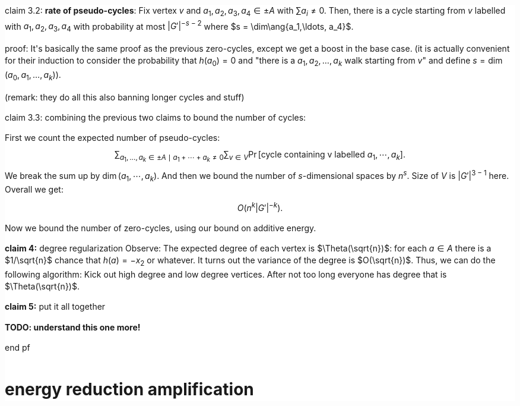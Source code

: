 claim 3.2: **rate of pseudo-cycles**:
Fix vertex $v$ and $a_1,a_2,a_3, a_4 \in \pm A$ with $\sum a_i
\neq 0.$
Then, there is a cycle starting from $v$ labelled with
$a_1,a_2,a_3,a_4$ with probability at most $|G'|^{-s-2}$ where $s
= \dim\ang{a_1,\ldots, a_4}$.

proof:
It's basically the same proof as the previous zero-cycles, except
we get a boost in the base case.
(it is actually convenient for their induction to consider the
probability that $h(a_0)=0$ and "there is a $a_1,a_2,\ldots, a_k$
walk starting from $v$" and define $s = \dim (a_0,a_1,\ldots,
a_k)$).





(remark: they do all this also banning longer cycles and stuff)

claim 3.3: combining the previous two claims to bound the number
of cycles:

First we count the expected number of pseudo-cycles:
$$\sum_{a_1,\ldots, a_k\in \pm A \mid a_1+\cdots+a_k\neq 0} \sum_{v\in V} \Pr[\text{cycle containing v labelled } a_1,\cdots,a_k].$$
We break the sum up by $\dim(a_1,\cdots,a_k)$.
And then we bound the number of $s$-dimensional spaces by
$n^{s}$. Size of $V$ is $|G'|^{3-1}$ here. 
Overall we get:
$$O(n^{k}|G'|^{-k}).$$

Now we bound the number of zero-cycles, using our bound on
additive energy. 




**claim 4:** degree regularization
Observe:
The expected degree of each vertex is $\Theta(\sqrt{n})$: for
each $a\in A$ there is a $1/\sqrt{n}$ chance that $h(a)=-x_2$ or
whatever.
It turns out the variance of the degree is $O(\sqrt{n})$.
Thus, we can do the following algorithm:
Kick out high degree and low degree vertices.
After not too long everyone has degree that is
$\Theta(\sqrt{n})$.

**claim 5:** put it all together

**TODO: understand this one more!**

end pf

# energy reduction amplification
